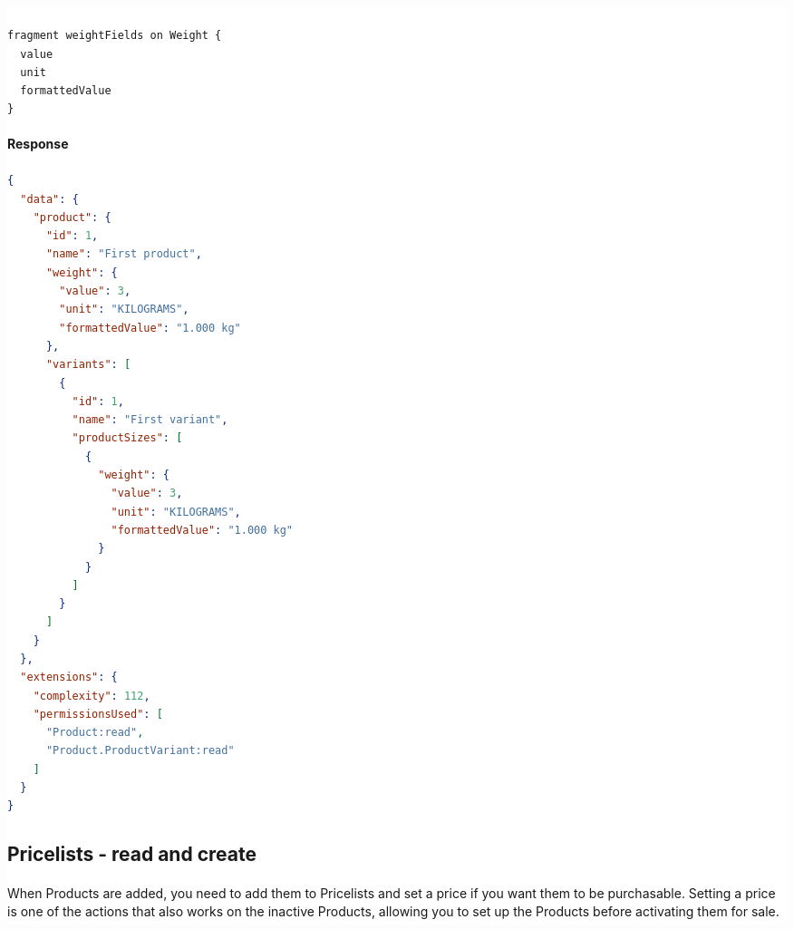 ```gql

fragment weightFields on Weight {
  value
  unit
  formattedValue
}
```

#### Response

```json
{
  "data": {
    "product": {
      "id": 1,
      "name": "First product",
      "weight": {
        "value": 3,
        "unit": "KILOGRAMS",
        "formattedValue": "1.000 kg"
      },
      "variants": [
        {
          "id": 1,
          "name": "First variant",
          "productSizes": [
            {
              "weight": {
                "value": 3,
                "unit": "KILOGRAMS",
                "formattedValue": "1.000 kg"
              }
            }
          ]
        }
      ]
    }
  },
  "extensions": {
    "complexity": 112,
    "permissionsUsed": [
      "Product:read",
      "Product.ProductVariant:read"
    ]
  }
}
```

## Pricelists - read and create

When Products are added, you need to add them to Pricelists and set a price if you want them to be purchasable. Setting a price is one of the actions that also works on the inactive Products, allowing you to set up the Products before activating them for sale.
